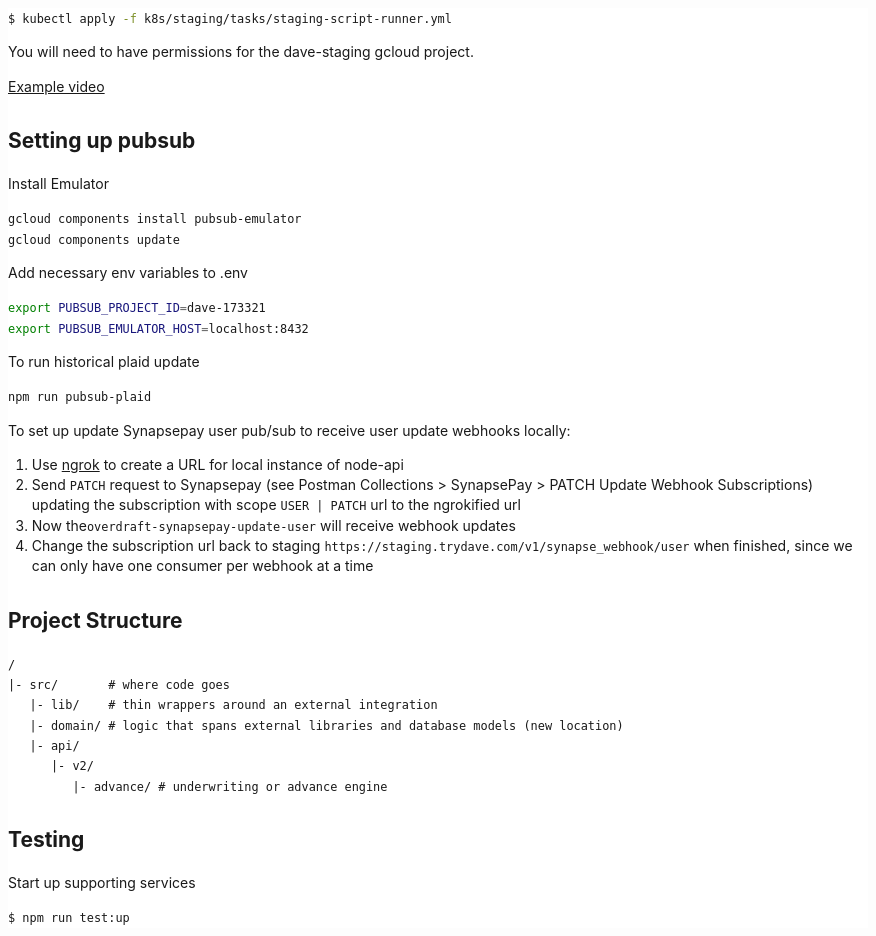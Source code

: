 ```bash
$ kubectl apply -f k8s/staging/tasks/staging-script-runner.yml
```

You will need to have permissions for the dave-staging gcloud project.

[Example video](https://www.loom.com/share/2a69cff75f00455db647e3dc2f9c5930)

## Setting up pubsub

Install Emulator

```bash
gcloud components install pubsub-emulator
gcloud components update
```

Add necessary env variables to .env

```bash
export PUBSUB_PROJECT_ID=dave-173321
export PUBSUB_EMULATOR_HOST=localhost:8432
```

To run historical plaid update

```bash
npm run pubsub-plaid
```

To set up update Synapsepay user pub/sub to receive user update webhooks locally:

1. Use [ngrok](https://ngrok.com/) to create a URL for local instance of node-api
2. Send `PATCH` request to Synapsepay (see Postman Collections > SynapsePay > PATCH Update Webhook Subscriptions) updating the subscription with scope `USER | PATCH` url to the ngrokified url
3. Now the`overdraft-synapsepay-update-user` will receive webhook updates
4. Change the subscription url back to staging `https://staging.trydave.com/v1/synapse_webhook/user` when finished, since we can only have one consumer per webhook at a time

## Project Structure

```
/
|- src/       # where code goes
   |- lib/    # thin wrappers around an external integration
   |- domain/ # logic that spans external libraries and database models (new location)
   |- api/
      |- v2/
         |- advance/ # underwriting or advance engine
```

## Testing

Start up supporting services

```bash
$ npm run test:up
```
